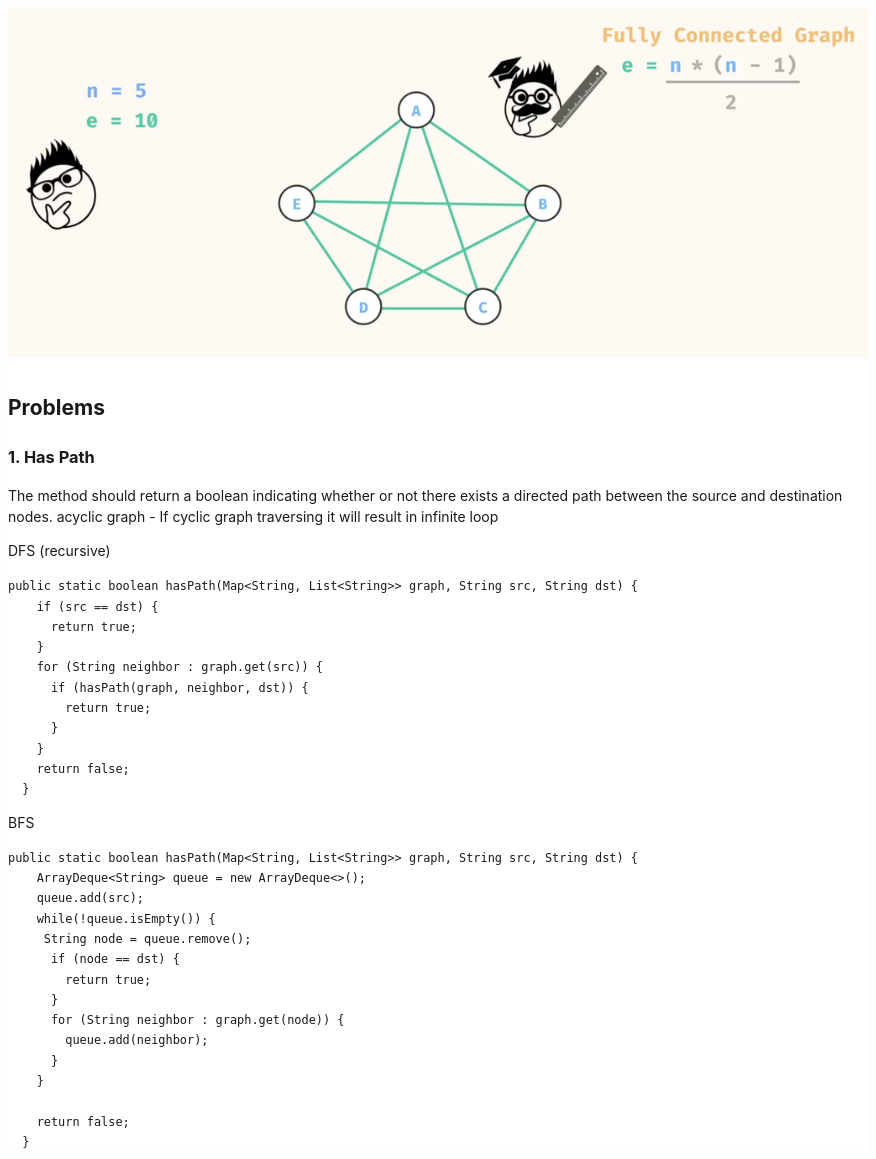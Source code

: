 ![alt text](image-33.png)
## Problems

### 1. Has Path
The method should return a boolean indicating whether or not there exists a directed path between the source and destination nodes.
acyclic graph - If cyclic graph traversing it will result in infinite loop

DFS (recursive)
```
public static boolean hasPath(Map<String, List<String>> graph, String src, String dst) {
    if (src == dst) {
      return true;
    }
    for (String neighbor : graph.get(src)) {
      if (hasPath(graph, neighbor, dst)) {
        return true;
      }
    }
    return false;
  }
```

BFS
```
public static boolean hasPath(Map<String, List<String>> graph, String src, String dst) {
    ArrayDeque<String> queue = new ArrayDeque<>();
    queue.add(src);
    while(!queue.isEmpty()) {
     String node = queue.remove();
      if (node == dst) {
        return true;
      }
      for (String neighbor : graph.get(node)) {
        queue.add(neighbor);
      }
    }
    
    return false;
  }
```
